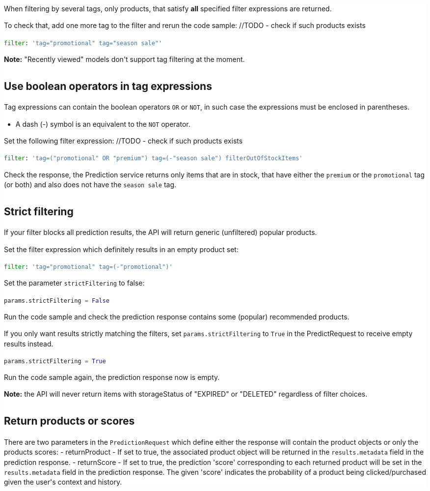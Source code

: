 When filtering by several tags, only products, that satisfy **all** specified filter expressions are returned.

To check that, add one more tag to the filter and rerun the code sample:
//TODO - check if such products exists
```python
filter: 'tag="promotional" tag="season sale"'
```

**Note:** "Recently viewed" models don't support tag filtering at the moment.

## Use boolean operators in tag expressions

Tag expressions can contain the boolean operators `OR` or `NOT`, in such case the expressions must be enclosed in parentheses. 
* A dash (-) symbol is an equivalent to the `NOT` operator.

Set the following filter expression:
//TODO - check if such products exists
```python
filter: 'tag=("promotional" OR "premium") tag=(-"season sale") filterOutOfStockItems'
```
Check the response, the Prediction service returns only items that are in stock, that have either the `premium` or the `promotional` tag (or both) and also does not have the `season sale` tag.

## Strict filtering

If your filter blocks all prediction results, the API will return generic (unfiltered) popular products. 

Set the filter expression which definitely results in an empty product set:
```python
filter: 'tag="promotional" tag=(-"promotional")'
```
Set the parameter `strictFiltering` to false:
```python
params.strictFiltering = False
```
Run the code sample and check the prediction response contains some (popular) recommended products.

If you only want results strictly matching the filters, set `params.strictFiltering` to `True` in the PredictRequest to receive empty results instead. 
```python
params.strictFiltering = True
```
Run the code sample again, the prediction response now is empty.

**Note:** the API will never return items with storageStatus of "EXPIRED" or "DELETED" regardless of filter choices.

## Return products or scores

There are two parameters in the `PredictionRequest` which define either the response will contain the product objects or only the products scores:
    - returnProduct - If set to true, the associated product object will be returned in the `results.metadata` field in the prediction response.
    - returnScore - If set to true, the prediction 'score' corresponding to each returned product will be set in the `results.metadata` field in the prediction response. 
                    The given 'score' indicates the probability of a product being clicked/purchased given the user's context and history.
